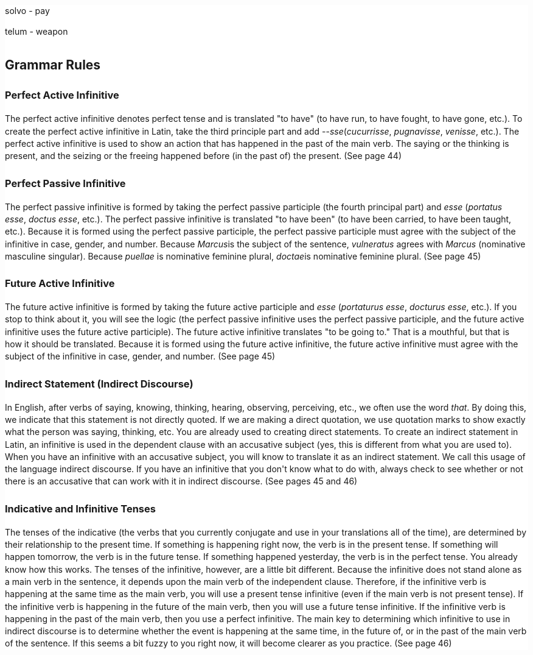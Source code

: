 solvo - pay

telum - weapon

## Grammar Rules

### Perfect Active Infinitive

The perfect active infinitive denotes perfect tense and is translated "to have" (to have run, to have fought, to have gone, etc.). To create the perfect active infinitive in Latin, take the third principle part and add --*sse*(*cucurrisse*, *pugnavisse*, *venisse*, etc.). The perfect active infinitive is used to show an action that has happened in the past of the main verb. The saying or the thinking is present, and the seizing or the freeing happened before (in the past of) the present. (See page 44)

### Perfect Passive Infinitive

The perfect passive infinitive is formed by taking the perfect passive participle (the fourth principal part) and *esse* (*portatus esse*, *doctus* *esse*, etc.). The perfect passive infinitive is translated "to have been" (to have been carried, to have been taught, etc.). Because it is formed using the perfect passive participle, the perfect passive participle must agree with the subject of the infinitive in case, gender, and number. Because *Marcus*is the subject of the sentence, *vulneratus* agrees with *Marcus* (nominative masculine singular). Because *puellae* is nominative feminine plural, *doctae*is nominative feminine plural. (See page 45)

### Future Active Infinitive

The future active infinitive is formed by taking the future active participle and *esse* (*portaturus* *esse*, *docturus* *esse*, etc.). If you stop to think about it, you will see the logic (the perfect passive infinitive uses the perfect passive participle, and the future active infinitive uses the future active participle). The future active infinitive translates "to be going to." That is a mouthful, but that is how it should be translated. Because it is formed using the future active infinitive, the future active infinitive must agree with the subject of the infinitive in case, gender, and number. (See page 45)

### Indirect Statement (Indirect Discourse)

In English, after verbs of saying, knowing, thinking, hearing, observing, perceiving, etc., we often use the word *that*. By doing this, we indicate that this statement is not directly quoted. If we are making a direct quotation, we use quotation marks to show exactly what the person was saying, thinking, etc. You are already used to creating direct statements. To create an indirect statement in Latin, an infinitive is used in the dependent clause with an accusative subject (yes, this is different from what you are used to). When you have an infinitive with an accusative subject, you will know to translate it as an indirect statement. We call this usage of the language indirect discourse. If you have an infinitive that you don't know what to do with, always check to see whether or not there is an accusative that can work with it in indirect discourse. (See pages 45 and 46)

### Indicative and Infinitive Tenses

The tenses of the indicative (the verbs that you currently conjugate and use in your translations all of the time), are determined by their relationship to the present time. If something is happening right now, the verb is in the present tense. If something will happen tomorrow, the verb is in the future tense. If something happened yesterday, the verb is in the perfect tense. You already know how this works. The tenses of the infinitive, however, are a little bit different. Because the infinitive does not stand alone as a main verb in the sentence, it depends upon the main verb of the independent clause. Therefore, if the infinitive verb is happening at the same time as the main verb, you will use a present tense infinitive (even if the main verb is not present tense). If the infinitive verb is happening in the future of the main verb, then you will use a future tense infinitive. If the infinitive verb is happening in the past of the main verb, then you use a perfect infinitive. The main key to determining which infinitive to use in indirect discourse is to determine whether the event is happening at the same time, in the future of, or in the past of the main verb of the sentence. If this seems a bit fuzzy to you right now, it will become clearer as you practice. (See page 46)
